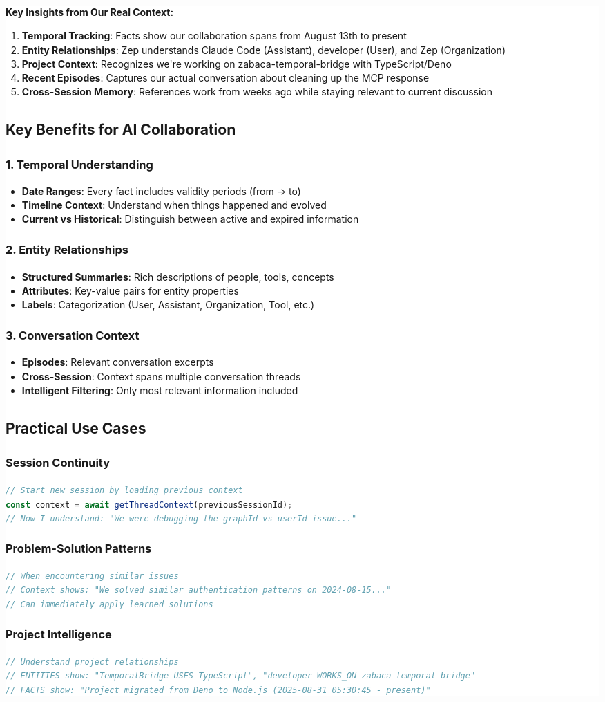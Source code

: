**Key Insights from Our Real Context:**

1. **Temporal Tracking**: Facts show our collaboration spans from August 13th to present
2. **Entity Relationships**: Zep understands Claude Code (Assistant), developer (User), and Zep (Organization) 
3. **Project Context**: Recognizes we're working on zabaca-temporal-bridge with TypeScript/Deno
4. **Recent Episodes**: Captures our actual conversation about cleaning up the MCP response
5. **Cross-Session Memory**: References work from weeks ago while staying relevant to current discussion

## **Key Benefits for AI Collaboration**

### **1. Temporal Understanding**
- **Date Ranges**: Every fact includes validity periods (from → to)
- **Timeline Context**: Understand when things happened and evolved
- **Current vs Historical**: Distinguish between active and expired information

### **2. Entity Relationships**  
- **Structured Summaries**: Rich descriptions of people, tools, concepts
- **Attributes**: Key-value pairs for entity properties
- **Labels**: Categorization (User, Assistant, Organization, Tool, etc.)

### **3. Conversation Context**
- **Episodes**: Relevant conversation excerpts  
- **Cross-Session**: Context spans multiple conversation threads
- **Intelligent Filtering**: Only most relevant information included

## **Practical Use Cases**

### **Session Continuity**
```typescript
// Start new session by loading previous context
const context = await getThreadContext(previousSessionId);
// Now I understand: "We were debugging the graphId vs userId issue..."
```

### **Problem-Solution Patterns**
```typescript
// When encountering similar issues
// Context shows: "We solved similar authentication patterns on 2024-08-15..."
// Can immediately apply learned solutions
```

### **Project Intelligence**
```typescript
// Understand project relationships
// ENTITIES show: "TemporalBridge USES TypeScript", "developer WORKS_ON zabaca-temporal-bridge"
// FACTS show: "Project migrated from Deno to Node.js (2025-08-31 05:30:45 - present)"
```
